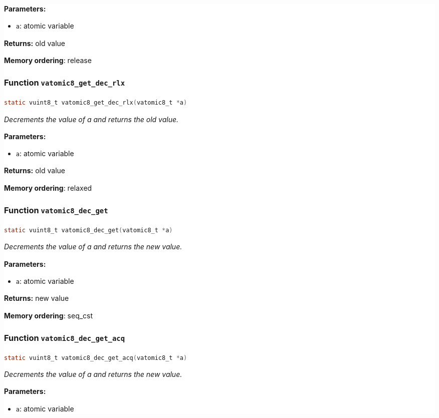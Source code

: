 


**Parameters:**

- `a`: atomic variable 


**Returns:** old value

**Memory ordering**: release 


###  Function `vatomic8_get_dec_rlx`

```c
static vuint8_t vatomic8_get_dec_rlx(vatomic8_t *a)
``` 
_Decrements the value of a and returns the old value._ 




**Parameters:**

- `a`: atomic variable 


**Returns:** old value

**Memory ordering**: relaxed 


###  Function `vatomic8_dec_get`

```c
static vuint8_t vatomic8_dec_get(vatomic8_t *a)
``` 
_Decrements the value of a and returns the new value._ 




**Parameters:**

- `a`: atomic variable 


**Returns:** new value

**Memory ordering**: seq_cst 


###  Function `vatomic8_dec_get_acq`

```c
static vuint8_t vatomic8_dec_get_acq(vatomic8_t *a)
``` 
_Decrements the value of a and returns the new value._ 




**Parameters:**

- `a`: atomic variable 
